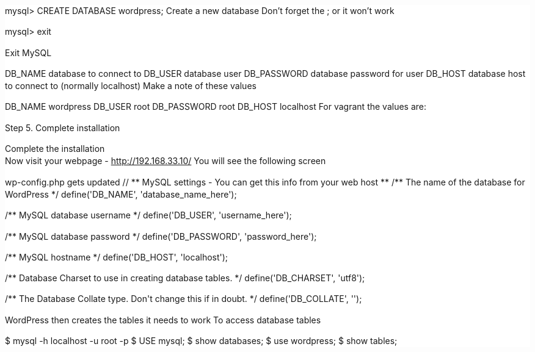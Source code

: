 
mysql> CREATE DATABASE wordpress;
Create a new database
Don’t forget the ; or it won’t work

mysql> exit

Exit MySQL

DB_NAME				database to connect to
DB_USER				database user
DB_PASSWORD			database password for user
DB_HOST				database host to connect to
						(normally localhost)
Make a note of these values


DB_NAME				wordpress
DB_USER				root
DB_PASSWORD			root
DB_HOST				localhost
For vagrant the values are:


Step 5.
Complete installation

Complete the installation	
Now visit your webpage - http://192.168.33.10/
You will see the following screen



wp-config.php gets updated 
// ** MySQL settings - You can get this info from your web host ** 
/** The name of the database for WordPress */
define('DB_NAME', 'database_name_here');

/** MySQL database username */
define('DB_USER', 'username_here');

/** MySQL database password */
define('DB_PASSWORD', 'password_here');

/** MySQL hostname */
define('DB_HOST', 'localhost');

/** Database Charset to use in creating database tables. */
define('DB_CHARSET', 'utf8');

/** The Database Collate type. Don't change this if in doubt. */
define('DB_COLLATE', '');

WordPress then creates the tables it needs to work
To access database tables

$ mysql -h localhost -u root -p
$ USE mysql;
$ show databases;
$ use wordpress;
$ show tables;
